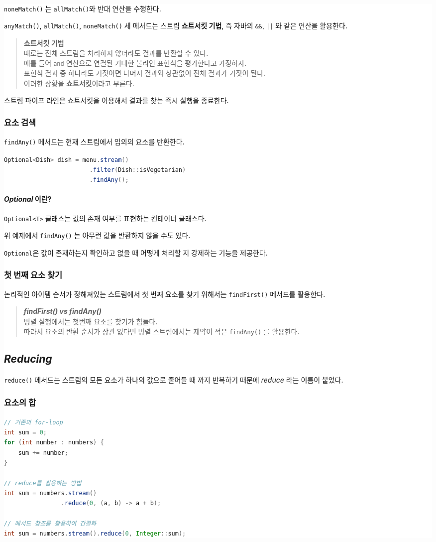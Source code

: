 `noneMatch()` 는 `allMatch()`와 반대 연산을 수행한다.

`anyMatch()`, `allMatch()`, `noneMatch()` 세 메서드는 스트림 **쇼트서킷 기법**, 즉 자바의 `&&`, `||` 와 같은 연산을 활용한다.

> **쇼트서킷 기법** <br>
> 때로는 전체 스트림을 처리하지 않더라도 결과를 반환할 수 있다. <br>
> 예를 들어 `and` 연산으로 연결된 거대한 불리언 표현식을 평가한다고 가정하자. <br>
> 표현식 결과 중 하나라도 거짓이면 나머지 결과와 상관없이 전체 결과가 거짓이 된다. <br>
> 이러한 상황을 **쇼트서킷**이라고 부른다.

스트림 파이프 라인은 쇼트서킷을 이용해서 결과를 찾는 즉시 실행을 종료한다.

### 요소 검색

`findAny()` 메서드는 현재 스트림에서 임의의 요소를 반환한다.

```java
Optional<Dish> dish = menu.stream()
                        .filter(Dish::isVegetarian)
                        .findAny();
```

#### *Optional* 이란?

`Optional<T>` 클래스는 값의 존재 여부를 표현하는 컨테이너 클래스다.

위 예제에서 `findAny()` 는 아무런 값을 반환하지 않을 수도 있다.

`Optional`은 값이 존재하는지 확인하고 없을 때 어떻게 처리할 지 강제하는 기능을 제공한다.

### 첫 번째 요소 찾기

논리적인 아이템 순서가 정해져있는 스트림에서 첫 번째 요소를 찾기 위해서는 `findFirst()` 메서드를 활용한다.

> ***findFirst() vs findAny()*** <br>
> 병렬 실행에서는 첫번째 요소를 찾기가 힘들다. <br>
> 따라서 요소의 반환 순서가 상관 없다면 병렬 스트림에서는 제약이 적은 `findAny()` 를 활용한다.

## *Reducing*

`reduce()` 메서드는 스트림의 모든 요소가 하나의 값으로 줄어들 때 까지 반복하기 때문에 *reduce* 라는 이름이 붙었다.

### 요소의 합

```java
// 기존의 for-loop
int sum = 0;
for (int number : numbers) {
    sum += number;
}

// reduce를 활용하는 방법
int sum = numbers.stream()
                .reduce(0, (a, b) -> a + b);

// 메서드 참조를 활용하여 간결화
int sum = numbers.stream().reduce(0, Integer::sum);
```
